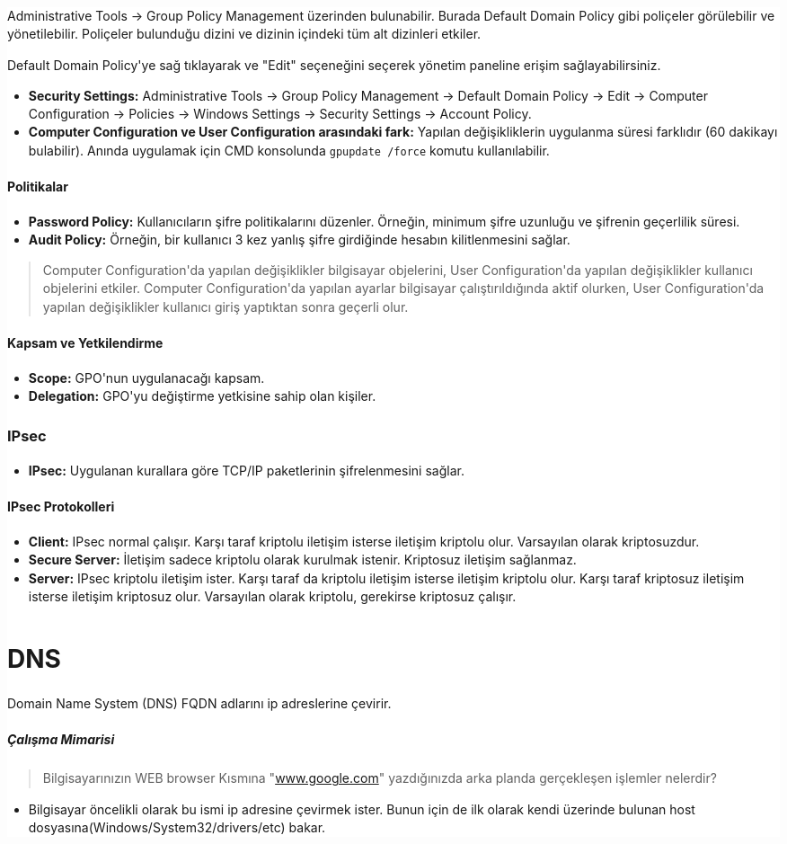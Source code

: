Administrative Tools → Group Policy Management üzerinden bulunabilir. Burada Default Domain Policy gibi poliçeler görülebilir ve yönetilebilir. Poliçeler bulunduğu dizini ve dizinin içindeki tüm alt dizinleri etkiler.

Default Domain Policy'ye sağ tıklayarak ve "Edit" seçeneğini seçerek yönetim paneline erişim sağlayabilirsiniz.

- **Security Settings:** Administrative Tools → Group Policy Management → Default Domain Policy → Edit → Computer Configuration → Policies → Windows Settings → Security Settings → Account Policy.
- **Computer Configuration ve User Configuration arasındaki fark:** Yapılan değişikliklerin uygulanma süresi farklıdır (60 dakikayı bulabilir). Anında uygulamak için CMD konsolunda `gpupdate /force` komutu kullanılabilir.

#### Politikalar
- **Password Policy:** Kullanıcıların şifre politikalarını düzenler. Örneğin, minimum şifre uzunluğu ve şifrenin geçerlilik süresi.
- **Audit Policy:** Örneğin, bir kullanıcı 3 kez yanlış şifre girdiğinde hesabın kilitlenmesini sağlar.

>  Computer Configuration'da yapılan değişiklikler bilgisayar objelerini, User Configuration'da yapılan değişiklikler kullanıcı objelerini etkiler.
>  Computer Configuration'da yapılan ayarlar bilgisayar çalıştırıldığında aktif olurken, User Configuration'da yapılan değişiklikler kullanıcı giriş yaptıktan sonra geçerli olur.

#### Kapsam ve Yetkilendirme
- **Scope:** GPO'nun uygulanacağı kapsam.
- **Delegation:** GPO'yu değiştirme yetkisine sahip olan kişiler.

### IPsec

- **IPsec:** Uygulanan kurallara göre TCP/IP paketlerinin şifrelenmesini sağlar.

#### IPsec Protokolleri
- **Client:** IPsec normal çalışır. Karşı taraf kriptolu iletişim isterse iletişim kriptolu olur. Varsayılan olarak kriptosuzdur.
- **Secure Server:** İletişim sadece kriptolu olarak kurulmak istenir. Kriptosuz iletişim sağlanmaz.
- **Server:** IPsec kriptolu iletişim ister. Karşı taraf da kriptolu iletişim isterse iletişim kriptolu olur. Karşı taraf kriptosuz iletişim isterse iletişim kriptosuz olur. Varsayılan olarak kriptolu, gerekirse kriptosuz çalışır.


# DNS

Domain Name System (DNS) FQDN adlarını ip adreslerine çevirir.


##### Çalışma Mimarisi

>Bilgisayarınızın WEB browser Kısmına "www.google.com" yazdığınızda arka planda gerçekleşen işlemler nelerdir?

- Bilgisayar öncelikli olarak bu ismi ip adresine çevirmek ister. Bunun için de ilk olarak kendi üzerinde bulunan host dosyasına(Windows/System32/drivers/etc) bakar.
